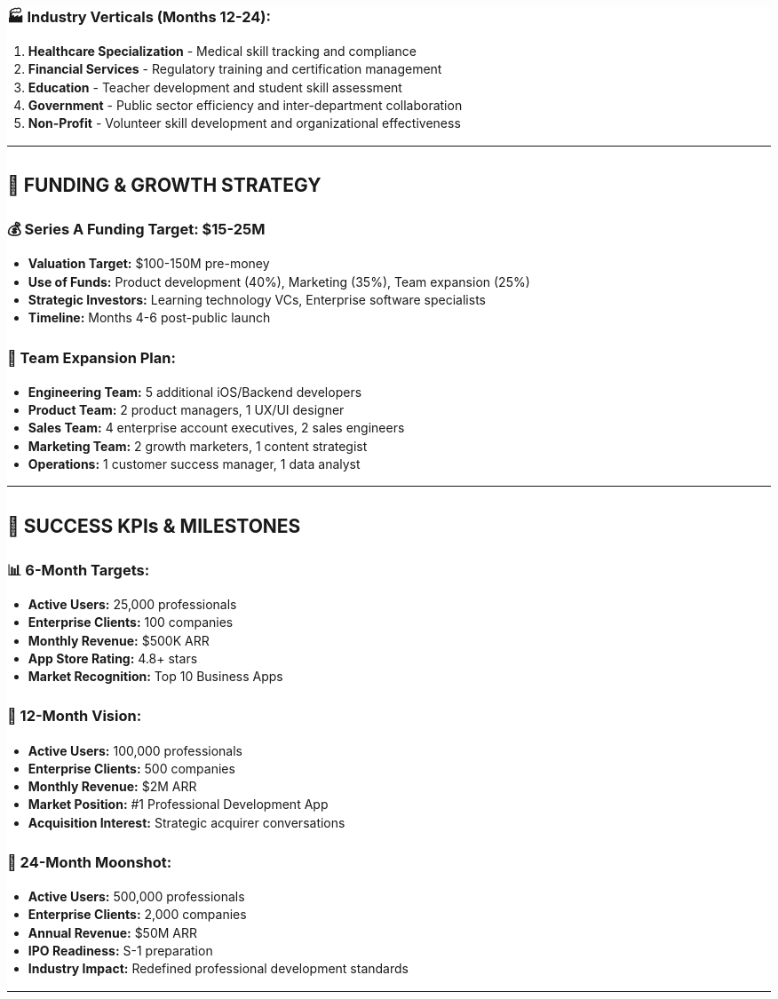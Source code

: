 ### **🏭 Industry Verticals (Months 12-24):**
1. **Healthcare Specialization** - Medical skill tracking and compliance
2. **Financial Services** - Regulatory training and certification management
3. **Education** - Teacher development and student skill assessment
4. **Government** - Public sector efficiency and inter-department collaboration
5. **Non-Profit** - Volunteer skill development and organizational effectiveness

---

## 🚀 **FUNDING & GROWTH STRATEGY**

### **💰 Series A Funding Target: $15-25M**
- **Valuation Target:** $100-150M pre-money
- **Use of Funds:** Product development (40%), Marketing (35%), Team expansion (25%)
- **Strategic Investors:** Learning technology VCs, Enterprise software specialists
- **Timeline:** Months 4-6 post-public launch

### **👥 Team Expansion Plan:**
- **Engineering Team:** 5 additional iOS/Backend developers
- **Product Team:** 2 product managers, 1 UX/UI designer  
- **Sales Team:** 4 enterprise account executives, 2 sales engineers
- **Marketing Team:** 2 growth marketers, 1 content strategist
- **Operations:** 1 customer success manager, 1 data analyst

---

## 🎯 **SUCCESS KPIs & MILESTONES**

### **📊 6-Month Targets:**
- **Active Users:** 25,000 professionals
- **Enterprise Clients:** 100 companies
- **Monthly Revenue:** $500K ARR
- **App Store Rating:** 4.8+ stars
- **Market Recognition:** Top 10 Business Apps

### **🚀 12-Month Vision:**
- **Active Users:** 100,000 professionals  
- **Enterprise Clients:** 500 companies
- **Monthly Revenue:** $2M ARR
- **Market Position:** #1 Professional Development App
- **Acquisition Interest:** Strategic acquirer conversations

### **🌟 24-Month Moonshot:**
- **Active Users:** 500,000 professionals
- **Enterprise Clients:** 2,000 companies  
- **Annual Revenue:** $50M ARR
- **IPO Readiness:** S-1 preparation
- **Industry Impact:** Redefined professional development standards

---